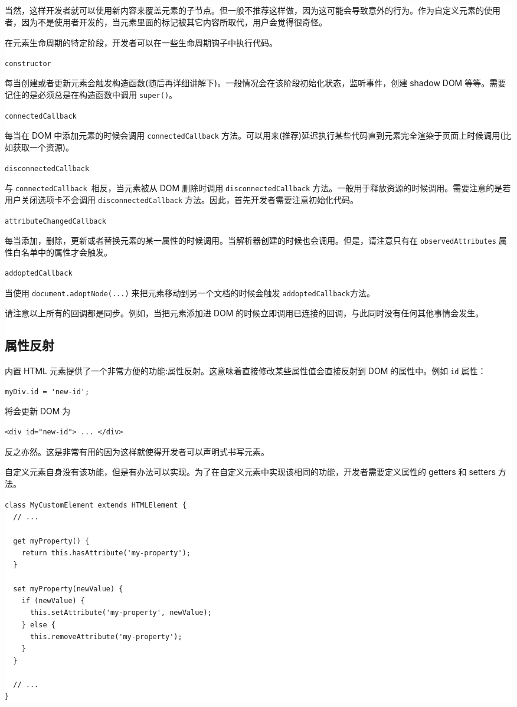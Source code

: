 当然，这样开发者就可以使用新内容来覆盖元素的子节点。但一般不推荐这样做，因为这可能会导致意外的行为。作为自定义元素的使用者，因为不是使用者开发的，当元素里面的标记被其它内容所取代，用户会觉得很奇怪。

在元素生命周期的特定阶段，开发者可以在一些生命周期钩子中执行代码。

`constructor`

每当创建或者更新元素会触发构造函数(随后再详细讲解下)。一般情况会在该阶段初始化状态，监听事件，创建 shadow DOM 等等。需要记住的是必须总是在构造函数中调用 `super()`。

`connectedCallback`

每当在 DOM 中添加元素的时候会调用 `connectedCallback` 方法。可以用来(推荐)延迟执行某些代码直到元素完全渲染于页面上时候调用(比如获取一个资源)。

`disconnectedCallback`

与 `connectedCallback `相反，当元素被从 DOM 删除时调用 `disconnectedCallback` 方法。一般用于释放资源的时候调用。需要注意的是若用户关闭选项卡不会调用 `disconnectedCallback` 方法。因此，首先开发者需要注意初始化代码。

`attributeChangedCallback`

每当添加，删除，更新或者替换元素的某一属性的时候调用。当解析器创建的时候也会调用。但是，请注意只有在 `observedAttributes` 属性白名单中的属性才会触发。

`addoptedCallback`

当使用 `document.adoptNode(...)` 来把元素移动到另一个文档的时候会触发 `addoptedCallback`方法。

请注意以上所有的回调都是同步。例如，当把元素添加进 DOM 的时候立即调用已连接的回调，与此同时没有任何其他事情会发生。

## 属性反射

内置 HTML 元素提供了一个非常方便的功能:属性反射。这意味着直接修改某些属性值会直接反射到 DOM 的属性中。例如 `id` 属性：

`myDiv.id = 'new-id';`

将会更新 DOM 为

`<div id="new-id"> ... </div>`

反之亦然。这是非常有用的因为这样就使得开发者可以声明式书写元素。

自定义元素自身没有该功能，但是有办法可以实现。为了在自定义元素中实现该相同的功能，开发者需要定义属性的 getters 和 setters 方法。

```
class MyCustomElement extends HTMLElement {
  // ...

  get myProperty() {
    return this.hasAttribute('my-property');
  }

  set myProperty(newValue) {
    if (newValue) {
      this.setAttribute('my-property', newValue);
    } else {
      this.removeAttribute('my-property');
    }
  }

  // ...
}
```
